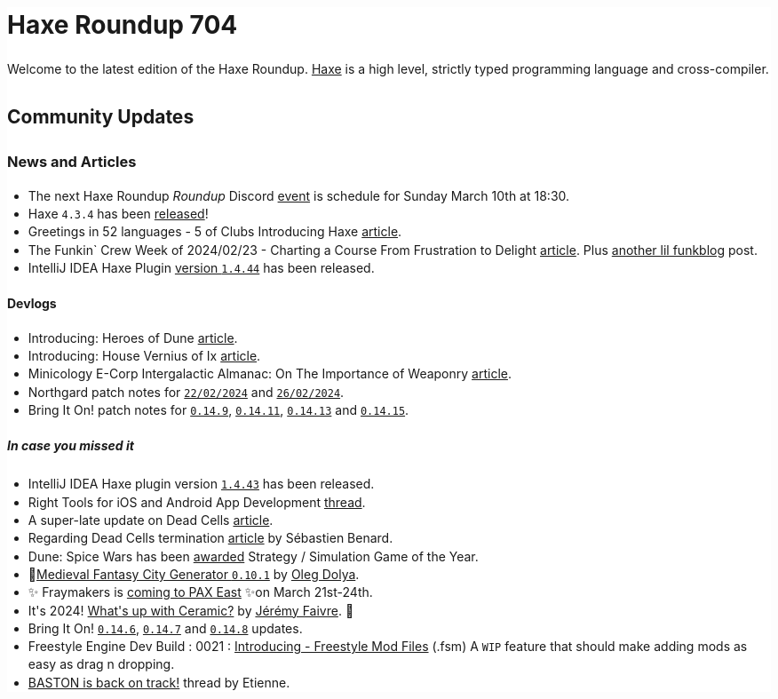 [_template]: ../templates/roundup.html
[date]: / "2024-03-07 09:15:00"
[modified]: / "2024-03-07 09:41:00"
[published]: / "2024-03-07 11:59:00"
[description]: / "The latest news covering the Haxe community, featuring upcoming talks, the latest HaxeLib releases, game previews and lots more!"
[contributor]: https://github.com/RigidStudios "RigidStudios"
[contributor]: https://github.com/player-03 "player-03"

# Haxe Roundup 704

Welcome to the latest edition of the Haxe Roundup. [Haxe](http://haxe.org/?ref=haxe.io) is a high level, strictly typed programming language and cross-compiler.

## Community Updates

### News and Articles

- The next Haxe Roundup _Roundup_ Discord [event](https://discord.com/events/162395145352904705/1211392580378697849) is schedule for Sunday March 10th at 18:30.
- Haxe `4.3.4` has been [released](https://community.haxe.org/t/haxe-4-3-4-released/4194?u=skial)!
- Greetings in 52 languages - 5 of Clubs Introducing Haxe [article](https://medium.com/@quinnfenpen/greetings-in-52-languages-5-of-clubs-970f9b08e009).
- The Funkin` Crew Week of 2024/02/23 - Charting a Course From Frustration to Delight [article](https://funkin.me/blog/2024-02-23/). Plus [another lil funkblog](https://funkin.me/blog/2024-03-03/) post.
- IntelliJ IDEA Haxe Plugin [version `1.4.44`](https://github.com/HaxeFoundation/intellij-haxe/releases/tag/release-1.4.44) has been released.

#### Devlogs

- Introducing: Heroes of Dune [article](https://store.steampowered.com/news/app/1605220/view/4154078631354782317).
- Introducing: House Vernius of Ix [article](https://store.steampowered.com/news/app/1605220/view/4154078631354780086).
- Minicology E-Corp Intergalactic Almanac: On The Importance of Weaponry [article](https://store.steampowered.com/news/app/1471700/view/4173218293843833063).
- Northgard patch notes for [`22/02/2024`](https://store.steampowered.com/news/app/466560/view/4190106792456964604) and [`26/02/2024`](https://store.steampowered.com/news/app/466560/view/4190106792471763342).
- Bring It On! patch notes for [`0.14.9`](https://store.steampowered.com/news/app/2020460/view/4169840594115156680), [`0.14.11`](https://store.steampowered.com/news/app/2020460/view/4169840594120001860), [`0.14.13`](https://store.steampowered.com/news/app/2020460/view/4169840594128024135) and [`0.14.15`](https://store.steampowered.com/news/app/2020460/view/4115798034502602094).

##### _In case you missed it_
- IntelliJ IDEA Haxe plugin version [`1.4.43`](https://github.com/HaxeFoundation/intellij-haxe/releases/tag/release-1.4.43) has been released.
- Right Tools for iOS and Android App Development [thread](https://community.haxe.org/t/haxe-right-tools-for-ios-and-android-app-development/4179?u=skial).
- A super-late update on Dead Cells [article](https://store.steampowered.com/news/app/588650/view/4020094639145168178).
- Regarding Dead Cells termination [article](https://deepnight.net/blog/regarding-dead-cells-termination/) by Sébastien Benard.
- Dune: Spice Wars has been [awarded](https://store.steampowered.com/news/app/1605220/view/6923791230069832958) Strategy / Simulation Game of the Year.
- 🏰[Medieval Fantasy City Generator `0.10.1`](https://www.patreon.com/posts/98918904) by [Oleg Dolya](https://twitter.com/watawatabou/status/1760339650382594325).
- ✨ Fraymakers is [coming to PAX East](https://twitter.com/FraymakersGame/status/1758995731216753015) ✨on March 21st-24th.
- It's 2024! [What's up with Ceramic?](https://ceramic-engine.com/blog/ceramic-2024/) by [Jérémy Faivre](https://twitter.com/jeremyfaivre/status/1755940071570571404). :star2:
- Bring It On! [`0.14.6`](https://store.steampowered.com/news/app/2020460/view/4018968739248830283), [`0.14.7`](https://store.steampowered.com/news/app/2020460/view/6697485348307987751) and [`0.14.8`](https://store.steampowered.com/news/app/2020460/view/4169840594112371263) updates.
- Freestyle Engine Dev Build : 0021 : [Introducing - Freestyle Mod Files](https://twitter.com/Rapper_GF_Dev/status/1756715406486626437) (.fsm) A `WIP` feature that should make adding mods as easy as drag n dropping.
- [BASTON is back on track!](https://twitter.com/TxoriCom/status/1749467546934239254) thread by Etienne.


[benchmarks]: https://benchs.haxe.org/
[nightly build]: http://build.haxe.org
[creating a proposal]: https://github.com/HaxeFoundation/haxe-evolution
[last week]: https://github.com/search?q=closed:2024-02-22..2024-03-07+org:haxefoundation+is:closed&type=issues
[last week newurl]: https://github.com/search?q=updated:%3E2024-02-22+org:haxefoundation&type=issues
[latest github]: https://github.com/search?o=desc&q=created:%22%3E+2024-02-22%22+language:Haxe&s=updated&type=repositories
[lang ranking]: https://ossinsight.io/collections/programming-language/
[insights]: https://ossinsight.io/analyze/HaxeFoundation/haxe#overview
[Haxe Discord]: https://discordapp.com/invite/0uEuWH3spjck73Lo
[Armory Discord]: https://discord.com/invite/7jDud8R3dE
[OpenFL Discord]: https://discordapp.com/invite/tDgq8EE
[FeathersUI Discord]: https://discord.com/invite/SnJBC53